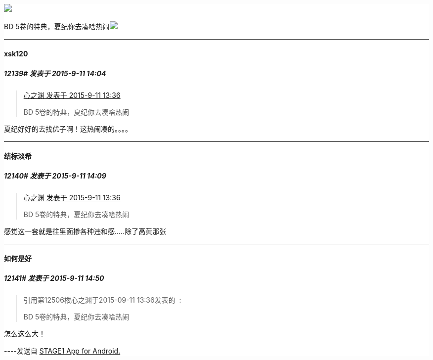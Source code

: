 <img src="http://ww1.sinaimg.cn/large/3f1f4fb1jw1evygebxp12j20c70go3zr.jpg" referrerpolicy="no-referrer">

BD 5卷的特典，夏纪你去凑啥热闹<img src="https://static.saraba1st.com/image/smiley/face/14.gif" referrerpolicy="no-referrer">







*****

####  xsk120  
##### 12139#       发表于 2015-9-11 14:04



<blockquote><a href="httphttps://bbs.saraba1st.com/2b/forum.php?mod=redirect&amp;goto=findpost&amp;pid=30126801&amp;ptid=1085129" target="_blank">心之渊 发表于 2015-9-11 13:36</a>

BD 5卷的特典，夏纪你去凑啥热闹</blockquote>
夏纪好好的去找优子啊！这热闹凑的。。。。







*****

####  结标淡希  
##### 12140#       发表于 2015-9-11 14:09



<blockquote><a href="httphttps://bbs.saraba1st.com/2b/forum.php?mod=redirect&amp;goto=findpost&amp;pid=30126801&amp;ptid=1085129" target="_blank">心之渊 发表于 2015-9-11 13:36</a>

BD 5卷的特典，夏纪你去凑啥热闹</blockquote>
感觉这一套就是往里面掺各种违和感.....除了高黄那张







*****

####  如何是好  
##### 12141#       发表于 2015-9-11 14:50



<blockquote>引用第12506楼心之渊于2015-09-11 13:36发表的  :

BD 5卷的特典，夏纪你去凑啥热闹</blockquote>

怎么这么大！


----发送自 [STAGE1 App for Android.](http://stage1.5j4m.com/?1.17)



